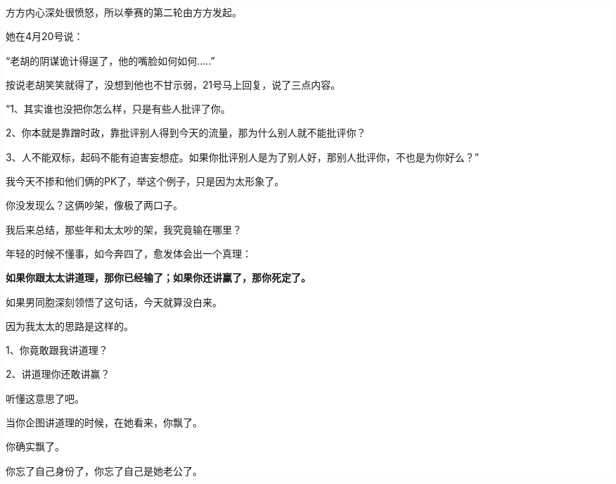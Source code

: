   

方方内心深处很愤怒，所以拳赛的第二轮由方方发起。

  

她在4月20号说：

  

“老胡的阴谋诡计得逞了，他的嘴脸如何如何.....”

  

按说老胡笑笑就得了，没想到他也不甘示弱，21号马上回复，说了三点内容。

  

“1、其实谁也没把你怎么样，只是有些人批评了你。

2、你本就是靠蹭时政，靠批评别人得到今天的流量，那为什么别人就不能批评你？

3、人不能双标，起码不能有迫害妄想症。如果你批评别人是为了别人好，那别人批评你，不也是为你好么？”

  

我今天不掺和他们俩的PK了，举这个例子，只是因为太形象了。

  

你没发现么？这俩吵架，像极了两口子。

  

我后来总结，那些年和太太吵的架，我究竟输在哪里？

  

年轻的时候不懂事，如今奔四了，愈发体会出一个真理：

  

 **如果你跟太太讲道理，那你已经输了；如果你还讲赢了，那你死定了。**

  

如果男同胞深刻领悟了这句话，今天就算没白来。

  

因为我太太的思路是这样的。

  

1、你竟敢跟我讲道理？

2、讲道理你还敢讲赢？

  

听懂这意思了吧。

  

当你企图讲道理的时候，在她看来，你飘了。

  

你确实飘了。

  

你忘了自己身份了，你忘了自己是她老公了。

  
